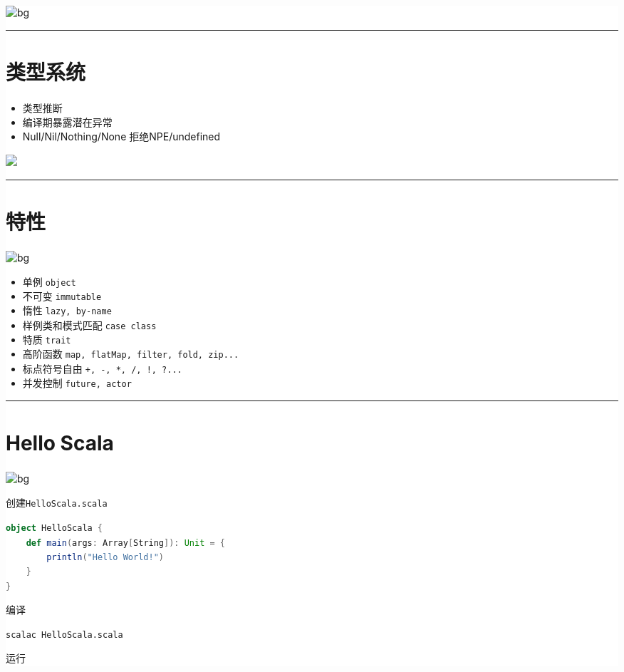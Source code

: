 
![bg](https://miro.medium.com/max/1200/1*jzRoZINfqma43uWV6oD0aA.png)

---

# 类型系统

- 类型推断
- 编译期暴露潜在异常
- Null/Nil/Nothing/None 拒绝NPE/undefined

![](https://media.geeksforgeeks.org/wp-content/uploads/20190401170602/ScalaTypeHierarchy.png)

---

# 特性

![bg](https://marp.app/assets/hero-background.jpg)

- 单例 `object`
- 不可变 `immutable`
- 惰性 `lazy, by-name`
- 样例类和模式匹配 `case class`
- 特质 `trait`
- 高阶函数 `map, flatMap, filter, fold, zip...`
- 标点符号自由 `+, -, *, /, !, ?...`
- 并发控制 `future, actor`

---

# Hello Scala

![bg](https://marp.app/assets/hero-background.jpg)

创建`HelloScala.scala`

```scala
object HelloScala {
    def main(args: Array[String]): Unit = {
        println("Hello World!")
    }
}
```

编译

```shell
scalac HelloScala.scala
```

运行
